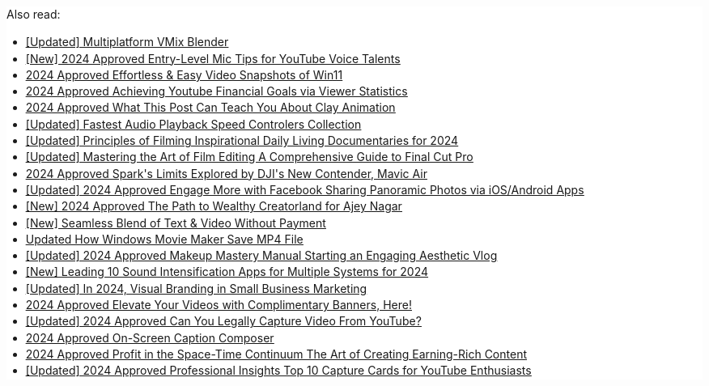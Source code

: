 

<ins class="adsbygoogle"
     style="display:block"
     data-ad-client="ca-pub-7571918770474297"
     data-ad-slot="8358498916"
     data-ad-format="auto"
     data-full-width-responsive="true"></ins>



<span class="atpl-alsoreadstyle">Also read:</span>
<div><ul>
<li><a href="https://article-helps.techidaily.com/updated-multiplatform-vmix-blender/"><u>[Updated] Multiplatform VMix Blender</u></a></li>
<li><a href="https://youtube-webster.techidaily.com/024-approved-entry-level-mic-tips-for-youtube-voice-talents/"><u>[New] 2024 Approved  Entry-Level Mic Tips for YouTube Voice Talents</u></a></li>
<li><a href="https://on-screen-recording.techidaily.com/2024-approved-effortless-and-easy-video-snapshots-of-win11/"><u>2024 Approved  Effortless & Easy Video Snapshots of Win11</u></a></li>
<li><a href="https://youtube-tips.techidaily.com/approved-achieving-youtube-financial-goals-via-viewer-statistics/"><u>2024 Approved  Achieving Youtube Financial Goals via Viewer Statistics</u></a></li>
<li><a href="https://animation-videos.techidaily.com/2024-approved-what-this-post-can-teach-you-about-clay-animation/"><u>2024 Approved What This Post Can Teach You About Clay Animation</u></a></li>
<li><a href="https://some-techniques.techidaily.com/updated-fastest-audio-playback-speed-controlers-collection/"><u>[Updated] Fastest Audio Playback Speed Controlers Collection</u></a></li>
<li><a href="https://youtube-tips.techidaily.com/ed-principles-of-filming-inspirational-daily-living-documentaries-for-2024/"><u>[Updated] Principles of Filming Inspirational Daily Living Documentaries for 2024</u></a></li>
<li><a href="https://extra-guidance.techidaily.com/updated-mastering-the-art-of-film-editing-a-comprehensive-guide-to-final-cut-pro/"><u>[Updated] Mastering the Art of Film Editing  A Comprehensive Guide to Final Cut Pro</u></a></li>
<li><a href="https://fox-glue.techidaily.com/2024-approved-sparks-limits-explored-by-djis-new-contender-mavic-air/"><u>2024 Approved  Spark's Limits Explored by DJI's New Contender, Mavic Air</u></a></li>
<li><a href="https://facebook-clips.techidaily.com/updated-2024-approved-engage-more-with-facebook-sharing-panoramic-photos-via-iosandroid-apps/"><u>[Updated] 2024 Approved  Engage More with Facebook  Sharing Panoramic Photos via iOS/Android Apps</u></a></li>
<li><a href="https://youtube-tips.techidaily.com/024-approved-the-path-to-wealthy-creatorland-for-ajey-nagar/"><u>[New] 2024 Approved  The Path to Wealthy Creatorland for Ajey Nagar</u></a></li>
<li><a href="https://youtube-tips.techidaily.com/eamless-blend-of-text-and-video-without-payment/"><u>[New] Seamless Blend of Text & Video Without Payment</u></a></li>
<li><a href="https://ai-video-editing.techidaily.com/updated-how-windows-movie-maker-save-mp4-file/"><u>Updated How Windows Movie Maker Save MP4 File</u></a></li>
<li><a href="https://youtube-tips.techidaily.com/ed-2024-approved-makeup-mastery-manual-starting-an-engaging-aesthetic-vlog/"><u>[Updated] 2024 Approved  Makeup Mastery Manual  Starting an Engaging Aesthetic Vlog</u></a></li>
<li><a href="https://youtube-tips.techidaily.com/eading-10-sound-intensification-apps-for-multiple-systems-for-2024/"><u>[New] Leading 10 Sound Intensification Apps for Multiple Systems for 2024</u></a></li>
<li><a href="https://youtube-tips.techidaily.com/ed-in-2024-visual-branding-in-small-business-marketing/"><u>[Updated] In 2024, Visual Branding in Small Business Marketing</u></a></li>
<li><a href="https://youtube-tips.techidaily.com/67962671-2024-approved-elevate-your-videos-with-complimentary-banners-here/"><u>2024 Approved  Elevate Your Videos with Complimentary Banners, Here!</u></a></li>
<li><a href="https://youtube-tips.techidaily.com/ed-2024-approved-can-you-legally-capture-video-from-youtube/"><u>[Updated] 2024 Approved  Can You Legally Capture Video From YouTube?</u></a></li>
<li><a href="https://youtube-tips.techidaily.com/approved-on-screen-caption-composer/"><u>2024 Approved  On-Screen Caption Composer</u></a></li>
<li><a href="https://youtube-tips.techidaily.com/approved-profit-in-the-space-time-continuum-the-art-of-creating-earning-rich-content/"><u>2024 Approved  Profit in the Space-Time Continuum  The Art of Creating Earning-Rich Content</u></a></li>
<li><a href="https://youtube-tips.techidaily.com/ed-2024-approved-professional-insights-top-10-capture-cards-for-youtube-enthusiasts/"><u>[Updated] 2024 Approved  Professional Insights  Top 10 Capture Cards for YouTube Enthusiasts</u></a></li>